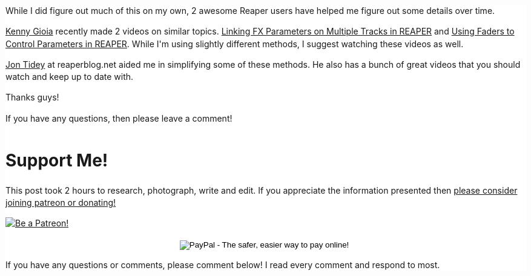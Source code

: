 While I did figure out much of this on my own, 2 awesome Reaper users have helped me figure out some details over time.

[Kenny Gioia](http://www.kennymania.com/reaper-videos/) recently made 2 videos on similar topics. [Linking FX Parameters on Multiple Tracks in REAPER](https://www.youtube.com/watch?v=rHplRq7jJCg) and [Using Faders to Control Parameters in REAPER](https://www.youtube.com/watch?v=6aV_Xh_vS_Q). While I'm using slightly different methods, I suggest watching these videos as well.

[Jon Tidey](http://reaperblog.net) at reaperblog.net aided me in simplifying some of these methods. He also has a bunch of great videos that you should watch and keep up to date with.

Thanks guys!

If you have any questions, then please leave a comment!

# Support Me!

This post took 2 hours to research, photograph, write and edit. If you appreciate the information presented then <a href="/DonateNow/">please consider joining patreon or donating!</a>

<a href="https://www.patreon.com/bePatron?u=7465992"> <img class="patreon-button" src="/assets/Patreon.png" alt="Be a Patreon!"></a>

<form style="text-align: center;" action="https://www.paypal.com/cgi-bin/webscr" method="post" target="_top">
<input type="hidden" name="cmd" value="_s-xclick">
<input type="hidden" name="hosted_button_id" value="BR247JAZBTUJJ">
<input type="image" src="https://www.paypalobjects.com/en_US/i/btn/btn_donateCC_LG.gif" border="0" name="submit" alt="PayPal - The safer, easier way to pay online!">
<img alt="" border="0" src="https://www.paypalobjects.com/en_US/i/scr/pixel.gif" width="1" height="1">
</form>

If you have any questions or comments, please comment below! I read every comment and respond to most.


